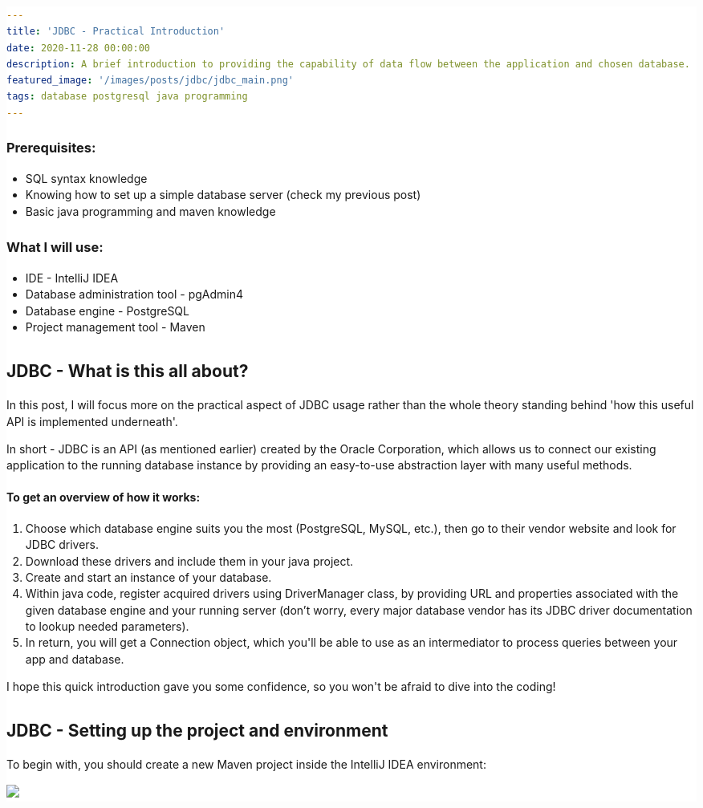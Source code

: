 ```yaml
---
title: 'JDBC - Practical Introduction'
date: 2020-11-28 00:00:00
description: A brief introduction to providing the capability of data flow between the application and chosen database.
featured_image: '/images/posts/jdbc/jdbc_main.png'
tags: database postgresql java programming
---
```


### Prerequisites:
* SQL syntax knowledge
* Knowing how to set up a simple database server (check my previous post)
* Basic java programming and maven knowledge

### What I will use:
* IDE - <span class="inline_text">IntelliJ IDEA</span>
* Database administration tool - <span class="inline_text">pgAdmin4</span>
* Database engine - <span class="inline_text">PostgreSQL</span>
* Project management tool - <span class="inline_text">Maven</span>

## JDBC - What is this all about?
In this post, I will focus more on the practical aspect of JDBC usage rather than the whole theory standing behind 'how this useful API is implemented underneath'. 

In short - JDBC is an API (as mentioned earlier) created by the Oracle Corporation, which allows us to connect our existing application to the running database instance by providing an easy-to-use abstraction layer with many useful methods.

#### To get an overview of how it works:
1. Choose which database engine suits you the most (PostgreSQL, MySQL, etc.), then go to their vendor website and look for <span class="inline_text">JDBC drivers</span>.
2. Download these drivers and include them in your java project.
3. Create and start an instance of your database.
4. Within java code, register acquired drivers using <span class="inline_text">DriverManager</span> class, by providing URL and properties associated with the given database engine and your running server (don’t worry, every major database vendor has its JDBC driver documentation to lookup needed parameters).
5. In return, you will get a <span class="inline_text">Connection</span> object, which you'll be able to use as an intermediator to process queries between your app and database.

I hope this quick introduction gave you some confidence, so you won't be afraid to dive into the coding!

## JDBC - Setting up the project and environment
To begin with, you should create a new <span class="inline_text">Maven project</span> inside the <span class="inline_text">IntelliJ IDEA</span> environment:

<div class="gallery" data-columns="1">
	<img src="{{site.baseurl}}/images/posts/jdbc/project_creation.png">
</div>
